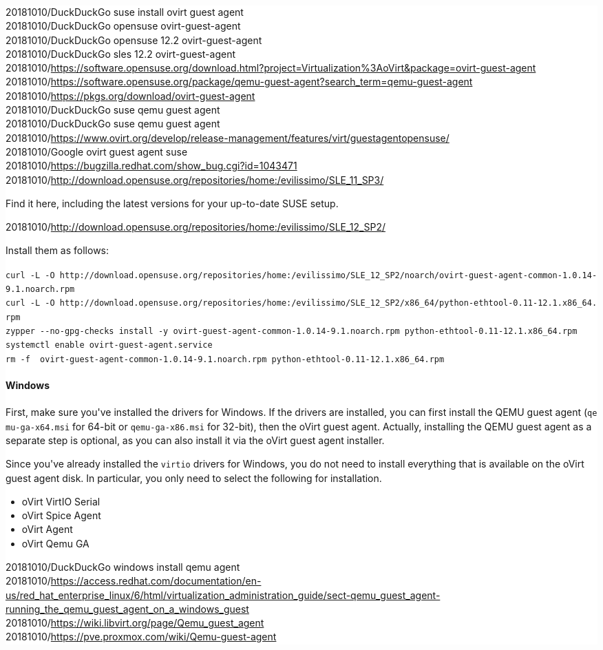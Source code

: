20181010/DuckDuckGo suse install ovirt guest agent  
20181010/DuckDuckGo opensuse ovirt-guest-agent  
20181010/DuckDuckGo opensuse 12.2 ovirt-guest-agent  
20181010/DuckDuckGo sles 12.2 ovirt-guest-agent  
20181010/https://software.opensuse.org/download.html?project=Virtualization%3AoVirt&package=ovirt-guest-agent  
20181010/https://software.opensuse.org/package/qemu-guest-agent?search_term=qemu-guest-agent  
20181010/https://pkgs.org/download/ovirt-guest-agent  
20181010/DuckDuckGo suse qemu guest agent  
20181010/DuckDuckGo suse qemu guest agent  
20181010/https://www.ovirt.org/develop/release-management/features/virt/guestagentopensuse/  
20181010/Google ovirt guest agent suse  
20181010/https://bugzilla.redhat.com/show_bug.cgi?id=1043471  
20181010/http://download.opensuse.org/repositories/home:/evilissimo/SLE_11_SP3/

Find it here, including the latest versions for your up-to-date SUSE
setup.

20181010/http://download.opensuse.org/repositories/home:/evilissimo/SLE_12_SP2/

Install them as follows:

    curl -L -O http://download.opensuse.org/repositories/home:/evilissimo/SLE_12_SP2/noarch/ovirt-guest-agent-common-1.0.14-9.1.noarch.rpm
    curl -L -O http://download.opensuse.org/repositories/home:/evilissimo/SLE_12_SP2/x86_64/python-ethtool-0.11-12.1.x86_64.rpm
    zypper --no-gpg-checks install -y ovirt-guest-agent-common-1.0.14-9.1.noarch.rpm python-ethtool-0.11-12.1.x86_64.rpm
    systemctl enable ovirt-guest-agent.service
    rm -f  ovirt-guest-agent-common-1.0.14-9.1.noarch.rpm python-ethtool-0.11-12.1.x86_64.rpm

#### Windows

First, make sure you've installed the drivers for Windows.  If the
drivers are installed, you can first install the QEMU guest agent
(`qemu-ga-x64.msi` for 64-bit or `qemu-ga-x86.msi` for 32-bit), then
the oVirt guest agent.  Actually, installing the QEMU guest agent as a
separate step is optional, as you can also install it via the oVirt
guest agent installer.

Since you've already installed the `virtio` drivers for Windows, you
do not need to install everything that is available on the oVirt guest
agent disk.  In particular, you only need to select the following for
installation.

* oVirt VirtIO Serial
* oVirt Spice Agent
* oVirt Agent
* oVirt Qemu GA

20181010/DuckDuckGo windows install qemu agent  
20181010/https://access.redhat.com/documentation/en-us/red_hat_enterprise_linux/6/html/virtualization_administration_guide/sect-qemu_guest_agent-running_the_qemu_guest_agent_on_a_windows_guest  
20181010/https://wiki.libvirt.org/page/Qemu_guest_agent  
20181010/https://pve.proxmox.com/wiki/Qemu-guest-agent
